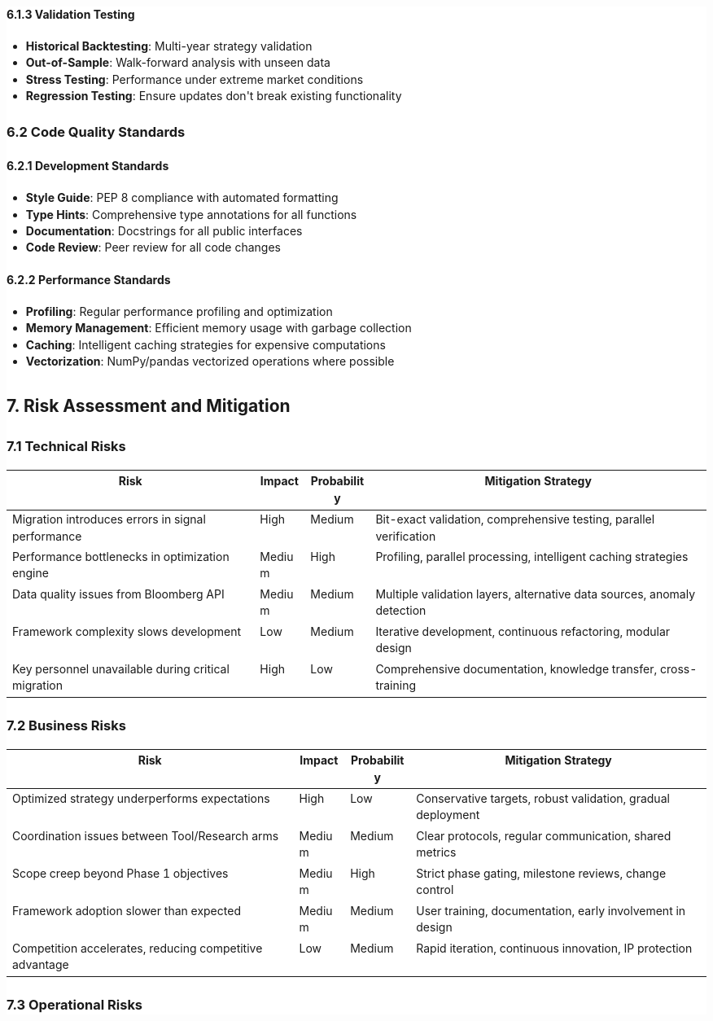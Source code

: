 #### 6.1.3 Validation Testing
- **Historical Backtesting**: Multi-year strategy validation
- **Out-of-Sample**: Walk-forward analysis with unseen data
- **Stress Testing**: Performance under extreme market conditions
- **Regression Testing**: Ensure updates don't break existing functionality

### 6.2 Code Quality Standards

#### 6.2.1 Development Standards
- **Style Guide**: PEP 8 compliance with automated formatting
- **Type Hints**: Comprehensive type annotations for all functions
- **Documentation**: Docstrings for all public interfaces
- **Code Review**: Peer review for all code changes

#### 6.2.2 Performance Standards
- **Profiling**: Regular performance profiling and optimization
- **Memory Management**: Efficient memory usage with garbage collection
- **Caching**: Intelligent caching strategies for expensive computations
- **Vectorization**: NumPy/pandas vectorized operations where possible

## 7. Risk Assessment and Mitigation

### 7.1 Technical Risks

| Risk | Impact | Probability | Mitigation Strategy |
|------|---------|-------------|---------------------|
| Migration introduces errors in signal performance | High | Medium | Bit-exact validation, comprehensive testing, parallel verification |
| Performance bottlenecks in optimization engine | Medium | High | Profiling, parallel processing, intelligent caching strategies |
| Data quality issues from Bloomberg API | Medium | Medium | Multiple validation layers, alternative data sources, anomaly detection |
| Framework complexity slows development | Low | Medium | Iterative development, continuous refactoring, modular design |
| Key personnel unavailable during critical migration | High | Low | Comprehensive documentation, knowledge transfer, cross-training |

### 7.2 Business Risks

| Risk | Impact | Probability | Mitigation Strategy |
|------|---------|-------------|---------------------|
| Optimized strategy underperforms expectations | High | Low | Conservative targets, robust validation, gradual deployment |
| Coordination issues between Tool/Research arms | Medium | Medium | Clear protocols, regular communication, shared metrics |
| Scope creep beyond Phase 1 objectives | Medium | High | Strict phase gating, milestone reviews, change control |
| Framework adoption slower than expected | Medium | Medium | User training, documentation, early involvement in design |
| Competition accelerates, reducing competitive advantage | Low | Medium | Rapid iteration, continuous innovation, IP protection |

### 7.3 Operational Risks
